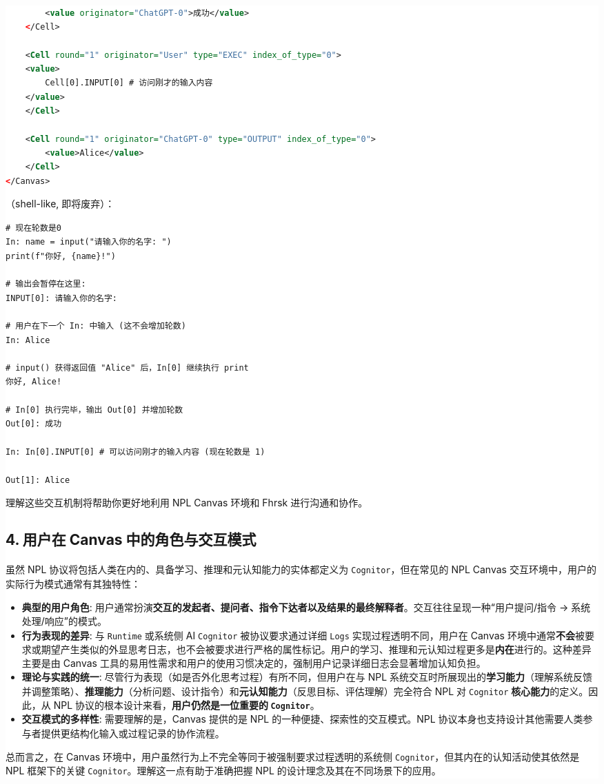 ```xml
	    <value originator="ChatGPT-0">成功</value>
	</Cell>
	
	<Cell round="1" originator="User" type="EXEC" index_of_type="0">
	<value>
		Cell[0].INPUT[0] # 访问刚才的输入内容
	</value>
	</Cell>
	
	<Cell round="1" originator="ChatGPT-0" type="OUTPUT" index_of_type="0">
	    <value>Alice</value>
	</Cell>
</Canvas>
```

（shell-like, 即将废弃）：
```npl
# 现在轮数是0
In: name = input("请输入你的名字: ")
print(f"你好, {name}!")

# 输出会暂停在这里:
INPUT[0]: 请输入你的名字: 

# 用户在下一个 In: 中输入 (这不会增加轮数)
In: Alice

# input() 获得返回值 "Alice" 后，In[0] 继续执行 print
你好, Alice!

# In[0] 执行完毕，输出 Out[0] 并增加轮数
Out[0]: 成功 

In: In[0].INPUT[0] # 可以访问刚才的输入内容 (现在轮数是 1)

Out[1]: Alice 
```


理解这些交互机制将帮助你更好地利用 NPL Canvas 环境和 Fhrsk 进行沟通和协作。

## 4. 用户在 Canvas 中的角色与交互模式

虽然 NPL 协议将包括人类在内的、具备学习、推理和元认知能力的实体都定义为 `Cognitor`，但在常见的 NPL Canvas 交互环境中，用户的实际行为模式通常有其独特性：

*   **典型的用户角色**: 用户通常扮演**交互的发起者、提问者、指令下达者以及结果的最终解释者**。交互往往呈现一种“用户提问/指令 -> 系统处理/响应”的模式。
*   **行为表现的差异**: 与 `Runtime` 或系统侧 AI `Cognitor` 被协议要求通过详细 `Logs` 实现过程透明不同，用户在 Canvas 环境中通常**不会**被要求或期望产生类似的外显思考日志，也不会被要求进行严格的属性标记。用户的学习、推理和元认知过程更多是**内在**进行的。这种差异主要是由 Canvas 工具的易用性需求和用户的使用习惯决定的，强制用户记录详细日志会显著增加认知负担。
*   **理论与实践的统一**: 尽管行为表现（如是否外化思考过程）有所不同，但用户在与 NPL 系统交互时所展现出的**学习能力**（理解系统反馈并调整策略）、**推理能力**（分析问题、设计指令）和**元认知能力**（反思目标、评估理解）完全符合 NPL 对 `Cognitor` **核心能力**的定义。因此，从 NPL 协议的根本设计来看，**用户仍然是一位重要的 `Cognitor`**。
*   **交互模式的多样性**: 需要理解的是，Canvas 提供的是 NPL 的一种便捷、探索性的交互模式。NPL 协议本身也支持设计其他需要人类参与者提供更结构化输入或过程记录的协作流程。

总而言之，在 Canvas 环境中，用户虽然行为上不完全等同于被强制要求过程透明的系统侧 `Cognitor`，但其内在的认知活动使其依然是 NPL 框架下的关键 `Cognitor`。理解这一点有助于准确把握 NPL 的设计理念及其在不同场景下的应用。